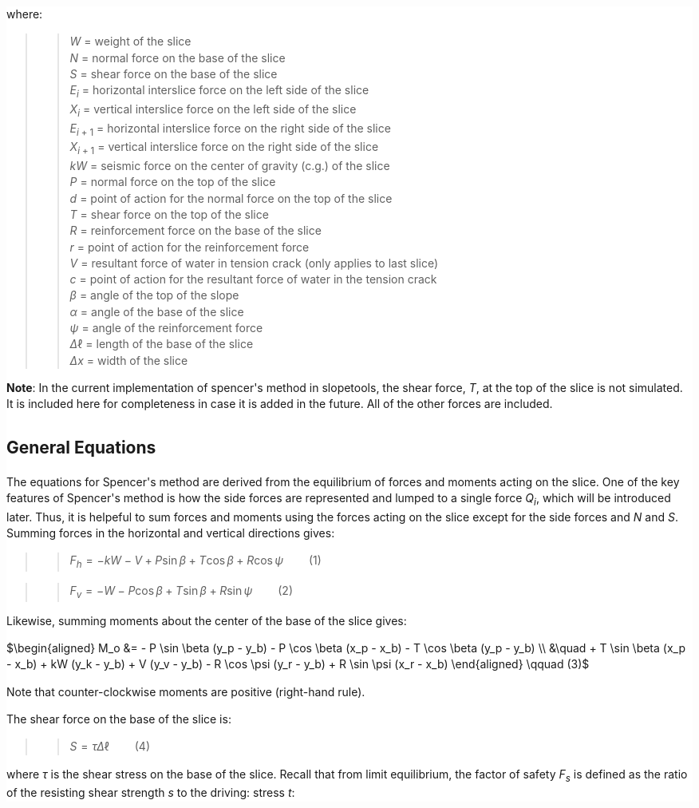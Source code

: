 where:

>>$W$ = weight of the slice<br>
> $N$ = normal force on the base of the slice<br>
> $S$ = shear force on the base of the slice<br>
> $E_i$ = horizontal interslice force on the left side of the slice<br>
> $X_i$ = vertical interslice force on the left side of the slice<br>
> $E_{i+1}$ = horizontal interslice force on the right side of the slice<br>
> $X_{i+1}$ = vertical interslice force on the right side of the slice<br>
> $kW$ = seismic force on the center of gravity (c.g.) of the slice<br>
> $P$ = normal force on the top of the slice<br>
> $d$ = point of action for the normal force on the top of the slice<br>
> $T$ = shear force on the top of the slice<br>
> $R$ = reinforcement force on the base of the slice<br>
> $r$ = point of action for the reinforcement force<br>
> $V$ = resultant force of water in tension crack (only applies to last slice)<br>
> $c$ = point of action for the resultant force of water in the tension crack<br>
> $\beta$ = angle of the top of the slope<br>
> $\alpha$ = angle of the base of the slice<br>
> $\psi$ = angle of the reinforcement force<br>
> $\Delta \ell$ = length of the base of the slice<br>
> $\Delta x$ = width of the slice<br>

**Note**: In the current implementation of spencer's method in slopetools, the shear force, $T$, at the top of the slice is not simulated. It is included here for completeness in case it is added in the future. All of the other forces are included. 

## General Equations

The equations for Spencer's method are derived from the equilibrium of forces and moments acting on the slice. One of the key features of Spencer's method is how the side forces are represented and lumped to a single force $Q_i$, which will be introduced later. Thus, it is helpeful to sum forces and moments using the forces acting on the slice except for the side forces and $N$ and $S$. Summing forces in the horizontal and vertical directions gives:

>>$F_h = -kW - V + P \sin \beta + T \cos \beta + R \cos \psi  \qquad (1)$

>>$F_v = - W - P \cos \beta + T \sin \beta + R \sin \psi  \qquad (2)$

Likewise, summing moments about the center of the base of the slice gives:

$\begin{aligned}
M_o &= - P \sin \beta (y_p - y_b) - P \cos \beta (x_p - x_b) - T \cos \beta (y_p - y_b) \\
&\quad + T \sin \beta (x_p - x_b) + kW (y_k - y_b) + V (y_v - y_b) - R \cos \psi (y_r - y_b) + R \sin \psi (x_r - x_b)
\end{aligned}   \qquad (3)$

Note that counter-clockwise moments are positive (right-hand rule).

The shear force on the base of the slice is:

>>$S = \tau \Delta \ell  \qquad (4)$

where $\tau$ is the shear stress on the base of the slice. Recall that from limit equilibrium, the factor of safety $F_s$ is defined as the ratio of the resisting shear strength $s$ to the driving: stress $t$:
